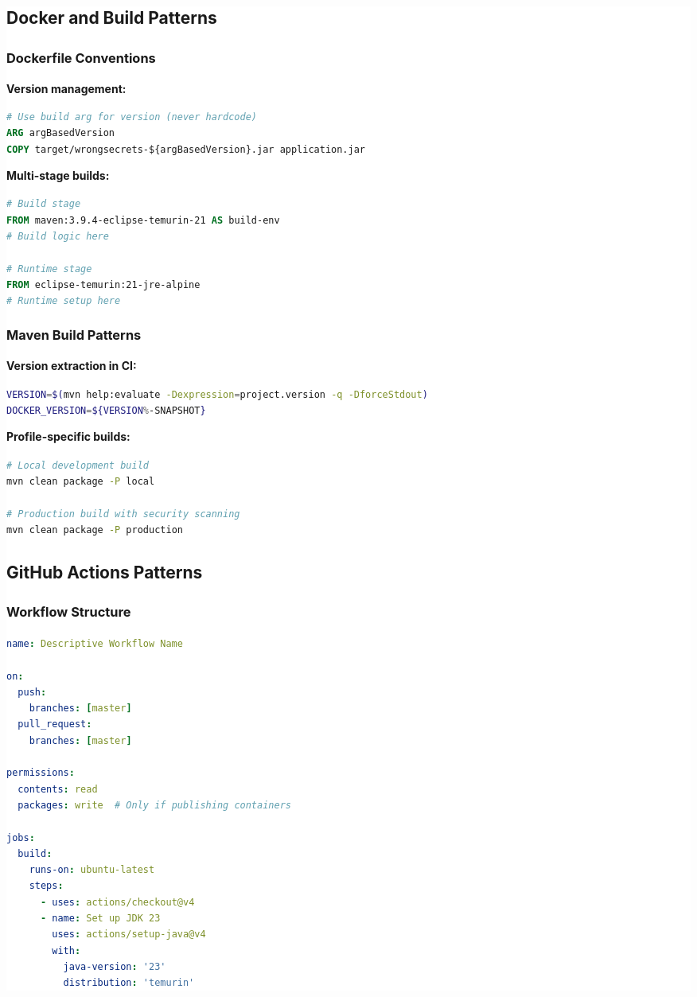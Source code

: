 ## Docker and Build Patterns

### Dockerfile Conventions

**Version management:**
```dockerfile
# Use build arg for version (never hardcode)
ARG argBasedVersion
COPY target/wrongsecrets-${argBasedVersion}.jar application.jar
```

**Multi-stage builds:**
```dockerfile
# Build stage
FROM maven:3.9.4-eclipse-temurin-21 AS build-env
# Build logic here

# Runtime stage  
FROM eclipse-temurin:21-jre-alpine
# Runtime setup here
```

### Maven Build Patterns

**Version extraction in CI:**
```bash
VERSION=$(mvn help:evaluate -Dexpression=project.version -q -DforceStdout)
DOCKER_VERSION=${VERSION%-SNAPSHOT}
```

**Profile-specific builds:**
```bash
# Local development build
mvn clean package -P local

# Production build with security scanning
mvn clean package -P production
```

## GitHub Actions Patterns

### Workflow Structure
```yaml
name: Descriptive Workflow Name

on:
  push:
    branches: [master]
  pull_request:
    branches: [master]
    
permissions:
  contents: read
  packages: write  # Only if publishing containers

jobs:
  build:
    runs-on: ubuntu-latest
    steps:
      - uses: actions/checkout@v4
      - name: Set up JDK 23
        uses: actions/setup-java@v4
        with:
          java-version: '23'
          distribution: 'temurin'
```